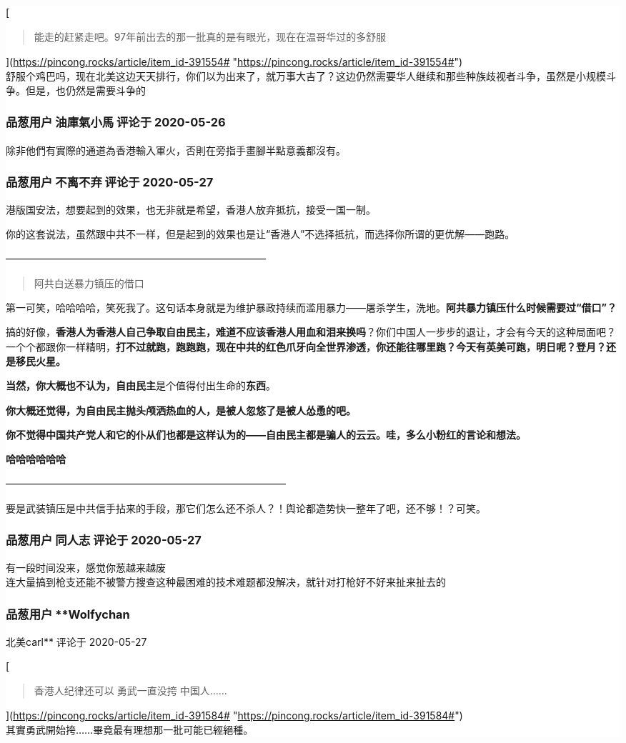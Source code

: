 [

> 能走的赶紧走吧。97年前出去的那一批真的是有眼光，现在在温哥华过的多舒服

](https://pincong.rocks/article/item_id-391554# "https://pincong.rocks/article/item_id-391554#")  
舒服个鸡巴吗，现在北美这边天天排行，你们以为出来了，就万事大吉了？这边仍然需要华人继续和那些种族歧视者斗争，虽然是小规模斗争。但是，也仍然是需要斗争的
        


            
### 品葱用户 **油庫氣小馬** 评论于 2020-05-26
        
除非他們有實際的通道為香港輸入軍火，否則在旁指手畫腳半點意義都沒有。
        


            
### 品葱用户 **不离不弃** 评论于 2020-05-27
        
港版国安法，想要起到的效果，也无非就是希望，香港人放弃抵抗，接受一国一制。  
  
你的这套说法，虽然跟中共不一样，但是起到的效果也是让“香港人”不选择抵抗，而选择你所谓的更优解——跑路。  
  
——————————————————————————  

> 阿共白送暴力镇压的借口

  
第一可笑，哈哈哈哈，笑死我了。这句话本身就是为维护暴政持续而滥用暴力——屠杀学生，洗地。**阿共暴力镇压什么时候需要过“借口”？**  
  
搞的好像，**香港人为香港人自己争取自由民主，难道不应该香港人用血和泪来换吗**？你们中国人一步步的退让，才会有今天的这种局面吧？一个个都跟你一样精明，**打不过就跑，跑跑跑，现在中共的红色爪牙向全世界渗透，你还能往哪里跑？今天有英美可跑，明日呢？登月？还是移民火星。**  
  
**当然，你大概也不认为，自由民主**是个值得付出生命的**东西**。  
  
**你大概还觉得，为自由民主抛头颅洒热血的人，是被人忽悠了是被人怂恿的吧。**  
  
**你不觉得中国共产党人和它的仆从们也都是这样认为的——自由民主都是骗人的云云。哇，多么小粉红的言论和想法。**  
  
**哈哈哈哈哈哈**  
  
————————————————————————————  
  
要是武装镇压是中共信手拈来的手段，那它们怎么还不杀人？！舆论都造势快一整年了吧，还不够！？可笑。
        


            
### 品葱用户 **同人志** 评论于 2020-05-27
        
有一段时间没来，感觉你葱越来越废  
连大量搞到枪支还能不被警方搜查这种最困难的技术难题都没解决，就针对打枪好不好来扯来扯去的
        


            
### 品葱用户 **Wolfychan 
北美carl** 评论于 2020-05-27
        
[

> 香港人纪律还可以 勇武一直没挎 中国人……

](https://pincong.rocks/article/item_id-391584# "https://pincong.rocks/article/item_id-391584#")  
其實勇武開始挎……畢竟最有理想那一批可能已經絕種。
        